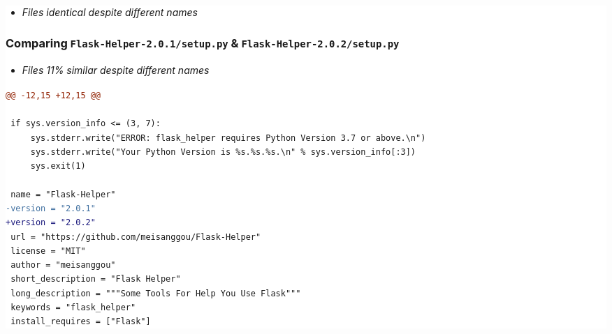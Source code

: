  * *Files identical despite different names*

### Comparing `Flask-Helper-2.0.1/setup.py` & `Flask-Helper-2.0.2/setup.py`

 * *Files 11% similar despite different names*

```diff
@@ -12,15 +12,15 @@
 
 if sys.version_info <= (3, 7):
     sys.stderr.write("ERROR: flask_helper requires Python Version 3.7 or above.\n")
     sys.stderr.write("Your Python Version is %s.%s.%s.\n" % sys.version_info[:3])
     sys.exit(1)
 
 name = "Flask-Helper"
-version = "2.0.1"
+version = "2.0.2"
 url = "https://github.com/meisanggou/Flask-Helper"
 license = "MIT"
 author = "meisanggou"
 short_description = "Flask Helper"
 long_description = """Some Tools For Help You Use Flask"""
 keywords = "flask_helper"
 install_requires = ["Flask"]
```

